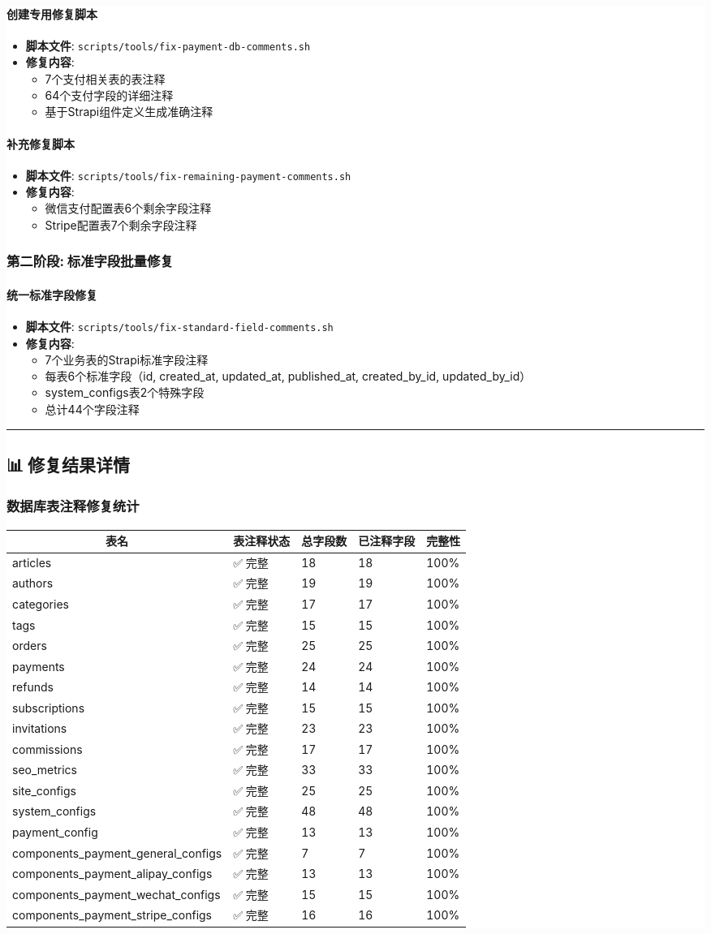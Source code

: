 #### **创建专用修复脚本**
- **脚本文件**: `scripts/tools/fix-payment-db-comments.sh`
- **修复内容**: 
  - 7个支付相关表的表注释
  - 64个支付字段的详细注释
  - 基于Strapi组件定义生成准确注释

#### **补充修复脚本**
- **脚本文件**: `scripts/tools/fix-remaining-payment-comments.sh`
- **修复内容**: 
  - 微信支付配置表6个剩余字段注释
  - Stripe配置表7个剩余字段注释

### **第二阶段: 标准字段批量修复**

#### **统一标准字段修复**
- **脚本文件**: `scripts/tools/fix-standard-field-comments.sh`
- **修复内容**:
  - 7个业务表的Strapi标准字段注释
  - 每表6个标准字段（id, created_at, updated_at, published_at, created_by_id, updated_by_id）
  - system_configs表2个特殊字段
  - 总计44个字段注释

---

## 📊 修复结果详情

### **数据库表注释修复统计**

| 表名 | 表注释状态 | 总字段数 | 已注释字段 | 完整性 |
|------|----------|---------|----------|--------|
| articles | ✅ 完整 | 18 | 18 | 100% |
| authors | ✅ 完整 | 19 | 19 | 100% |
| categories | ✅ 完整 | 17 | 17 | 100% |
| tags | ✅ 完整 | 15 | 15 | 100% |
| orders | ✅ 完整 | 25 | 25 | 100% |
| payments | ✅ 完整 | 24 | 24 | 100% |
| refunds | ✅ 完整 | 14 | 14 | 100% |
| subscriptions | ✅ 完整 | 15 | 15 | 100% |
| invitations | ✅ 完整 | 23 | 23 | 100% |
| commissions | ✅ 完整 | 17 | 17 | 100% |
| seo_metrics | ✅ 完整 | 33 | 33 | 100% |
| site_configs | ✅ 完整 | 25 | 25 | 100% |
| system_configs | ✅ 完整 | 48 | 48 | 100% |
| payment_config | ✅ 完整 | 13 | 13 | 100% |
| components_payment_general_configs | ✅ 完整 | 7 | 7 | 100% |
| components_payment_alipay_configs | ✅ 完整 | 13 | 13 | 100% |
| components_payment_wechat_configs | ✅ 完整 | 15 | 15 | 100% |
| components_payment_stripe_configs | ✅ 完整 | 16 | 16 | 100% |
